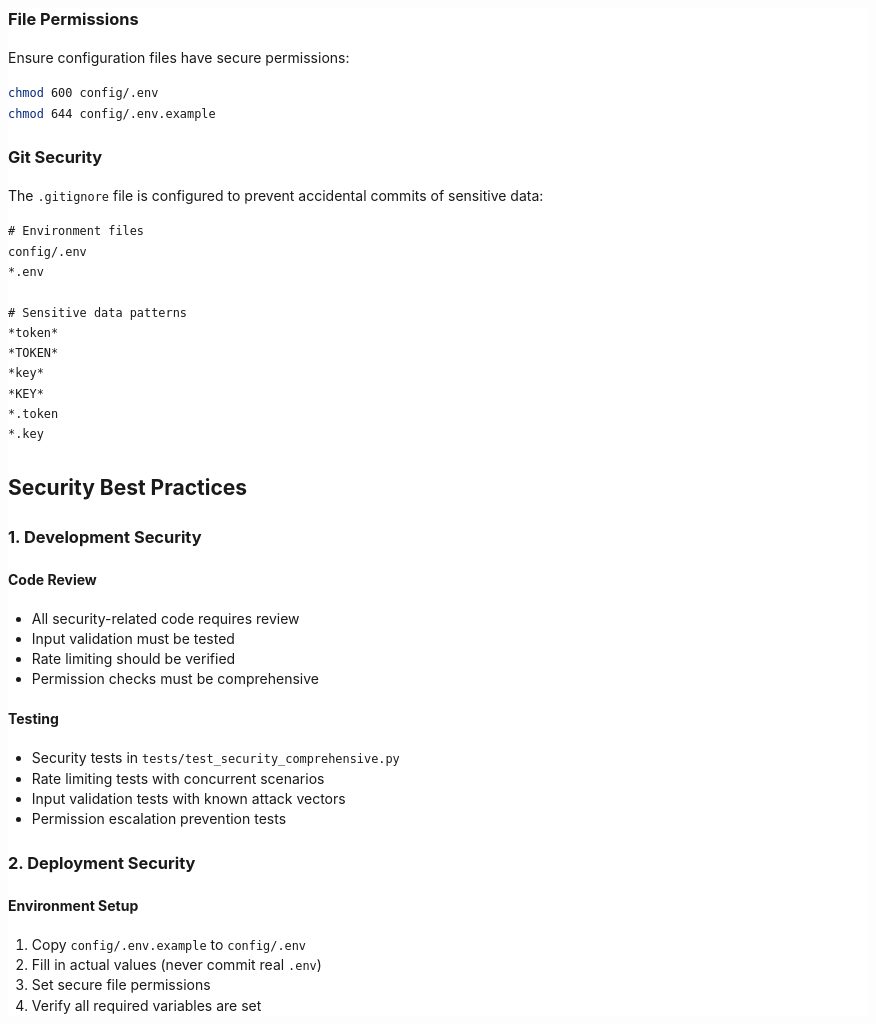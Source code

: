 ### File Permissions

Ensure configuration files have secure permissions:

```bash
chmod 600 config/.env
chmod 644 config/.env.example
```

### Git Security

The `.gitignore` file is configured to prevent accidental commits of sensitive data:

```gitignore
# Environment files
config/.env
*.env

# Sensitive data patterns
*token*
*TOKEN*
*key*
*KEY*
*.token
*.key
```

## Security Best Practices

### 1. Development Security

#### Code Review

- All security-related code requires review
- Input validation must be tested
- Rate limiting should be verified
- Permission checks must be comprehensive

#### Testing

- Security tests in `tests/test_security_comprehensive.py`
- Rate limiting tests with concurrent scenarios
- Input validation tests with known attack vectors
- Permission escalation prevention tests

### 2. Deployment Security

#### Environment Setup

1. Copy `config/.env.example` to `config/.env`
2. Fill in actual values (never commit real `.env`)
3. Set secure file permissions
4. Verify all required variables are set
